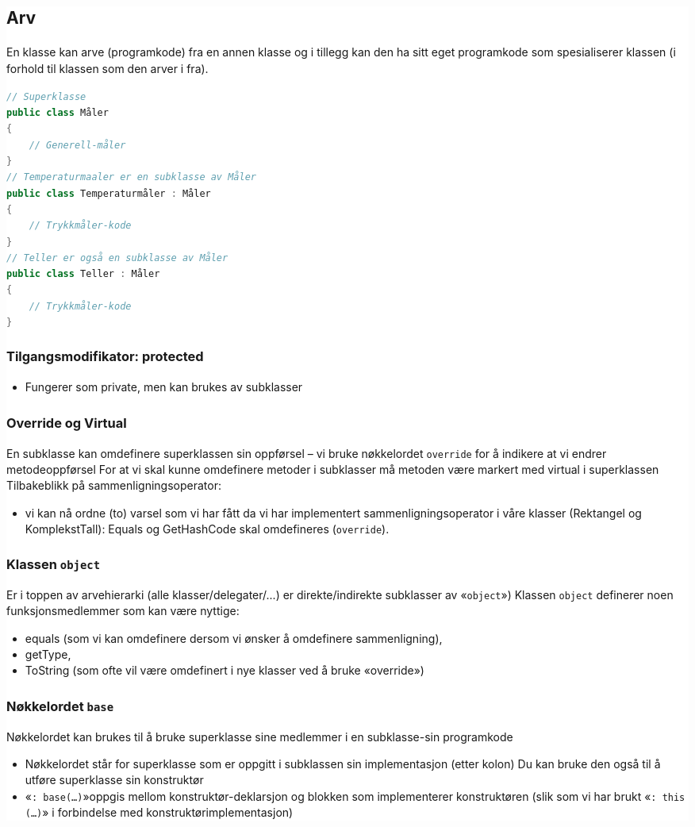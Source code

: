 




## Arv
En klasse kan arve (programkode) fra en annen klasse og i tillegg kan den ha sitt eget programkode som spesialiserer klassen (i forhold til klassen som den arver i fra).

```C#
// Superklasse
public class Måler
{
	// Generell-måler
}
// Temperaturmaaler er en subklasse av Måler
public class Temperaturmåler : Måler
{
	// Trykkmåler-kode
}
// Teller er også en subklasse av Måler
public class Teller : Måler
{
	// Trykkmåler-kode
}
```

### Tilgangsmodifikator: protected
- Fungerer som private, men kan brukes av subklasser

### Override og Virtual
En subklasse kan omdefinere superklassen sin oppførsel – vi bruke nøkkelordet `override` for å indikere at vi endrer metodeoppførsel
For at vi skal kunne omdefinere metoder i subklasser må metoden være markert med virtual i superklassen
Tilbakeblikk på sammenligningsoperator:  
- vi kan nå ordne (to) varsel som vi har fått da vi har implementert sammenligningsoperator i våre klasser (Rektangel og KomplekstTall):  Equals og GetHashCode skal omdefineres (`override`).

### Klassen `object`
Er i toppen av arvehierarki (alle klasser/delegater/...) er direkte/indirekte subklasser av «`object`»)
Klassen `object` definerer noen funksjonsmedlemmer som kan være nyttige: 
- equals (som vi kan omdefinere dersom vi ønsker å omdefinere sammenligning), 
- getType, 
- ToString (som ofte vil være omdefinert i nye klasser ved å bruke «override»)

### Nøkkelordet `base`
Nøkkelordet kan brukes til å bruke superklasse sine medlemmer i en subklasse-sin programkode
- Nøkkelordet står for superklasse som er oppgitt i subklassen sin implementasjon (etter kolon)
Du kan bruke den også til å utføre superklasse sin konstruktør
- «`: base(…)`»oppgis mellom konstruktør-deklarsjon og blokken som implementerer konstruktøren (slik som vi har brukt «`: this(…)`» i forbindelse med konstruktørimplementasjon)
